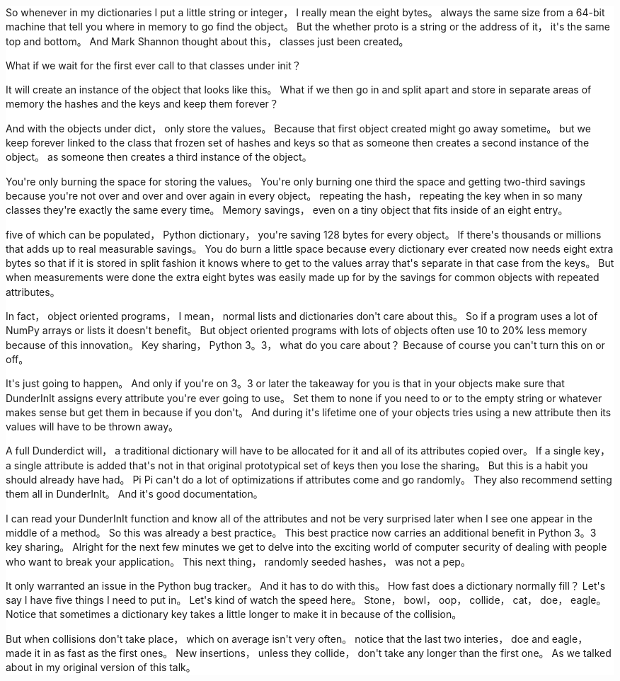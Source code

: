  So whenever in my dictionaries I put a little string or integer， I really mean the eight bytes。 always the same size from a 64-bit machine that tell you where in memory to go find the object。 But the whether proto is a string or the address of it， it's the same top and bottom。 And Mark Shannon thought about this， classes just been created。

 What if we wait for the first ever call to that classes under init？

 It will create an instance of the object that looks like this。 What if we then go in and split apart and store in separate areas of memory the hashes and the keys and keep them forever？

 And with the objects under dict， only store the values。 Because that first object created might go away sometime。 but we keep forever linked to the class that frozen set of hashes and keys so that as someone then creates a second instance of the object。 as someone then creates a third instance of the object。

 You're only burning the space for storing the values。 You're only burning one third the space and getting two-third savings because you're not over and over and over again in every object。 repeating the hash， repeating the key when in so many classes they're exactly the same every time。 Memory savings， even on a tiny object that fits inside of an eight entry。

 five of which can be populated， Python dictionary， you're saving 128 bytes for every object。 If there's thousands or millions that adds up to real measurable savings。 You do burn a little space because every dictionary ever created now needs eight extra bytes so that if it is stored in split fashion it knows where to get to the values array that's separate in that case from the keys。 But when measurements were done the extra eight bytes was easily made up for by the savings for common objects with repeated attributes。

 In fact， object oriented programs， I mean， normal lists and dictionaries don't care about this。 So if a program uses a lot of NumPy arrays or lists it doesn't benefit。 But object oriented programs with lots of objects often use 10 to 20% less memory because of this innovation。 Key sharing， Python 3。3， what do you care about？ Because of course you can't turn this on or off。

 It's just going to happen。 And only if you're on 3。3 or later the takeaway for you is that in your objects make sure that DunderInIt assigns every attribute you're ever going to use。 Set them to none if you need to or to the empty string or whatever makes sense but get them in because if you don't。 And during it's lifetime one of your objects tries using a new attribute then its values will have to be thrown away。

 A full Dunderdict will， a traditional dictionary will have to be allocated for it and all of its attributes copied over。 If a single key， a single attribute is added that's not in that original prototypical set of keys then you lose the sharing。 But this is a habit you should already have had。 Pi Pi can't do a lot of optimizations if attributes come and go randomly。 They also recommend setting them all in DunderInIt。 And it's good documentation。

 I can read your DunderInIt function and know all of the attributes and not be very surprised later when I see one appear in the middle of a method。 So this was already a best practice。 This best practice now carries an additional benefit in Python 3。3 key sharing。 Alright for the next few minutes we get to delve into the exciting world of computer security of dealing with people who want to break your application。 This next thing， randomly seeded hashes， was not a pep。

 It only warranted an issue in the Python bug tracker。 And it has to do with this。 How fast does a dictionary normally fill？ Let's say I have five things I need to put in。 Let's kind of watch the speed here。 Stone， bowl， oop， collide， cat， doe， eagle。 Notice that sometimes a dictionary key takes a little longer to make it in because of the collision。

 But when collisions don't take place， which on average isn't very often。 notice that the last two interies， doe and eagle， made it in as fast as the first ones。 New insertions， unless they collide， don't take any longer than the first one。 As we talked about in my original version of this talk。
